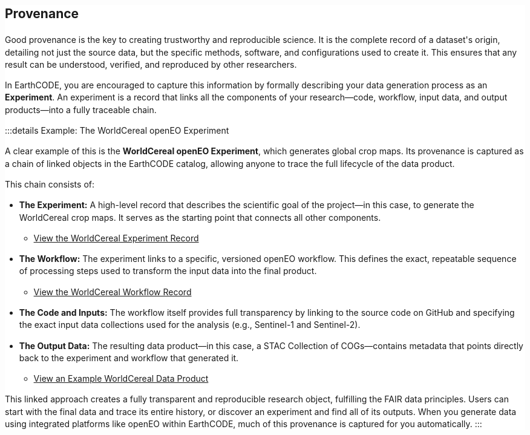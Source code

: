 ## Provenance

Good provenance is the key to creating trustworthy and reproducible science. It is the complete record of a dataset's origin, detailing not just the source data, but the specific methods, software, and configurations used to create it. This ensures that any result can be understood, verified, and reproduced by other researchers.

In EarthCODE, you are encouraged to capture this information by formally describing your data generation process as an **Experiment**. An experiment is a record that links all the components of your research—code, workflow, input data, and output products—into a fully traceable chain.

:::details Example: The WorldCereal openEO Experiment

A clear example of this is the **WorldCereal openEO Experiment**, which generates global crop maps. Its provenance is captured as a chain of linked objects in the EarthCODE catalog, allowing anyone to trace the full lifecycle of the data product.

This chain consists of:

* **The Experiment:** A high-level record that describes the scientific goal of the project—in this case, to generate the WorldCereal crop maps. It serves as the starting point that connects all other components.
    * [View the WorldCereal Experiment Record](https://opensciencedata.esa.int/experiments/worldcerealexperiment/record)

* **The Workflow:** The experiment links to a specific, versioned openEO workflow. This defines the exact, repeatable sequence of processing steps used to transform the input data into the final product.
    * [View the WorldCereal Workflow Record](https://opensciencedata.esa.int/workflows/worldcerealworkflow/record)

* **The Code and Inputs:** The workflow itself provides full transparency by linking to the source code on GitHub and specifying the exact input data collections used for the analysis (e.g., Sentinel-1 and Sentinel-2).

* **The Output Data:** The resulting data product—in this case, a STAC Collection of COGs—contains metadata that points directly back to the experiment and workflow that generated it.
    * [View an Example WorldCereal Data Product](https://opensciencedata.esa.int/products/worldcereal-crop-extent-belgium/collection)

This linked approach creates a fully transparent and reproducible research object, fulfilling the FAIR data principles. Users can start with the final data and trace its entire history, or discover an experiment and find all of its outputs. When you generate data using integrated platforms like openEO within EarthCODE, much of this provenance is captured for you automatically.
:::



